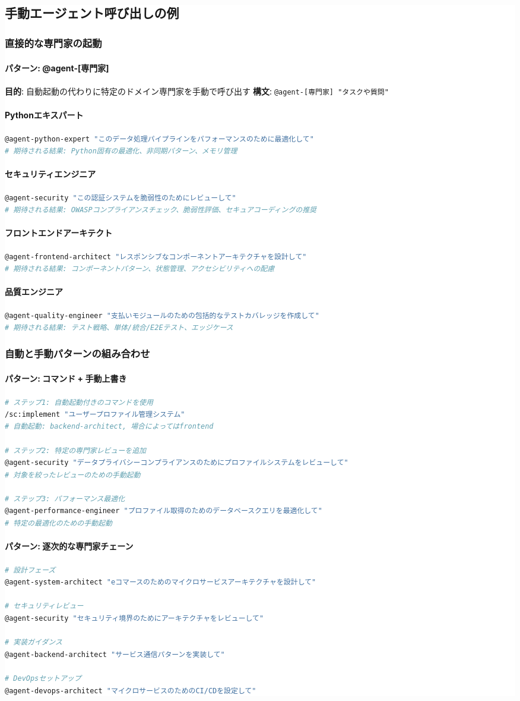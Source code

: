 ## 手動エージェント呼び出しの例

### 直接的な専門家の起動

#### パターン: @agent-[専門家]
**目的**: 自動起動の代わりに特定のドメイン専門家を手動で呼び出す
**構文**: `@agent-[専門家] "タスクや質問"`

#### Pythonエキスパート
```bash
@agent-python-expert "このデータ処理パイプラインをパフォーマンスのために最適化して"
# 期待される結果: Python固有の最適化、非同期パターン、メモリ管理
```

#### セキュリティエンジニア
```bash
@agent-security "この認証システムを脆弱性のためにレビューして"
# 期待される結果: OWASPコンプライアンスチェック、脆弱性評価、セキュアコーディングの推奨
```

#### フロントエンドアーキテクト
```bash
@agent-frontend-architect "レスポンシブなコンポーネントアーキテクチャを設計して"
# 期待される結果: コンポーネントパターン、状態管理、アクセシビリティへの配慮
```

#### 品質エンジニア
```bash
@agent-quality-engineer "支払いモジュールのための包括的なテストカバレッジを作成して"
# 期待される結果: テスト戦略、単体/統合/E2Eテスト、エッジケース
```

### 自動と手動パターンの組み合わせ

#### パターン: コマンド + 手動上書き
```bash
# ステップ1: 自動起動付きのコマンドを使用
/sc:implement "ユーザープロファイル管理システム"
# 自動起動: backend-architect, 場合によってはfrontend

# ステップ2: 特定の専門家レビューを追加
@agent-security "データプライバシーコンプライアンスのためにプロファイルシステムをレビューして"
# 対象を絞ったレビューのための手動起動

# ステップ3: パフォーマンス最適化
@agent-performance-engineer "プロファイル取得のためのデータベースクエリを最適化して"
# 特定の最適化のための手動起動
```

#### パターン: 逐次的な専門家チェーン
```bash
# 設計フェーズ
@agent-system-architect "eコマースのためのマイクロサービスアーキテクチャを設計して"

# セキュリティレビュー
@agent-security "セキュリティ境界のためにアーキテクチャをレビューして"

# 実装ガイダンス
@agent-backend-architect "サービス通信パターンを実装して"

# DevOpsセットアップ
@agent-devops-architect "マイクロサービスのためのCI/CDを設定して"
```
